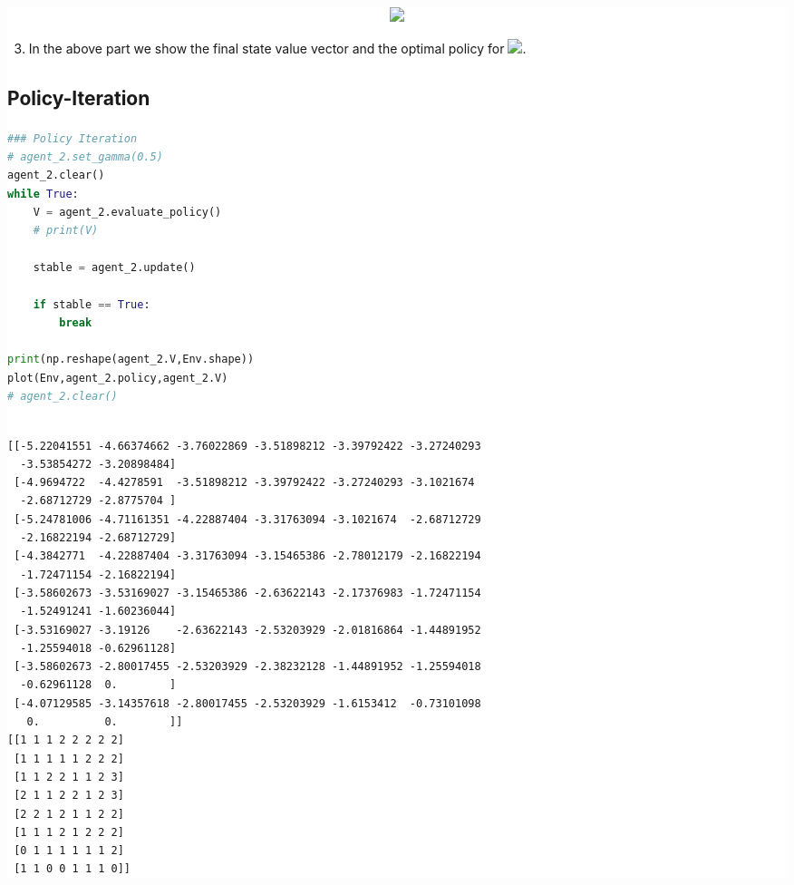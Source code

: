 
<p align="center">
<img src="https://render.githubusercontent.com/render/math?math=\pi(s) = \arg\max_{a \in A(s)}\bigg\{r(s,a) + \gamma \times \sum_{s^{'} \in S}P(s^{'}|s,a)V_{n+1}(s^{'})\bigg\} \forall s \in S">
</p>

3. In the above part we show the final state value vector and the optimal policy for <img src="https://render.githubusercontent.com/render/math?math=\gamma = 1">.


## Policy-Iteration


```python
### Policy Iteration
# agent_2.set_gamma(0.5)
agent_2.clear()
while True:
    V = agent_2.evaluate_policy()
    # print(V)

    stable = agent_2.update()

    if stable == True:
        break
        
print(np.reshape(agent_2.V,Env.shape))
plot(Env,agent_2.policy,agent_2.V)
# agent_2.clear()



```

    [[-5.22041551 -4.66374662 -3.76022869 -3.51898212 -3.39792422 -3.27240293
      -3.53854272 -3.20898484]
     [-4.9694722  -4.4278591  -3.51898212 -3.39792422 -3.27240293 -3.1021674
      -2.68712729 -2.8775704 ]
     [-5.24781006 -4.71161351 -4.22887404 -3.31763094 -3.1021674  -2.68712729
      -2.16822194 -2.68712729]
     [-4.3842771  -4.22887404 -3.31763094 -3.15465386 -2.78012179 -2.16822194
      -1.72471154 -2.16822194]
     [-3.58602673 -3.53169027 -3.15465386 -2.63622143 -2.17376983 -1.72471154
      -1.52491241 -1.60236044]
     [-3.53169027 -3.19126    -2.63622143 -2.53203929 -2.01816864 -1.44891952
      -1.25594018 -0.62961128]
     [-3.58602673 -2.80017455 -2.53203929 -2.38232128 -1.44891952 -1.25594018
      -0.62961128  0.        ]
     [-4.07129585 -3.14357618 -2.80017455 -2.53203929 -1.6153412  -0.73101098
       0.          0.        ]]
    [[1 1 1 2 2 2 2 2]
     [1 1 1 1 1 2 2 2]
     [1 1 2 2 1 1 2 3]
     [2 1 1 2 2 1 2 3]
     [2 2 1 2 1 1 2 2]
     [1 1 1 2 1 2 2 2]
     [0 1 1 1 1 1 1 2]
     [1 1 0 0 1 1 1 0]]
